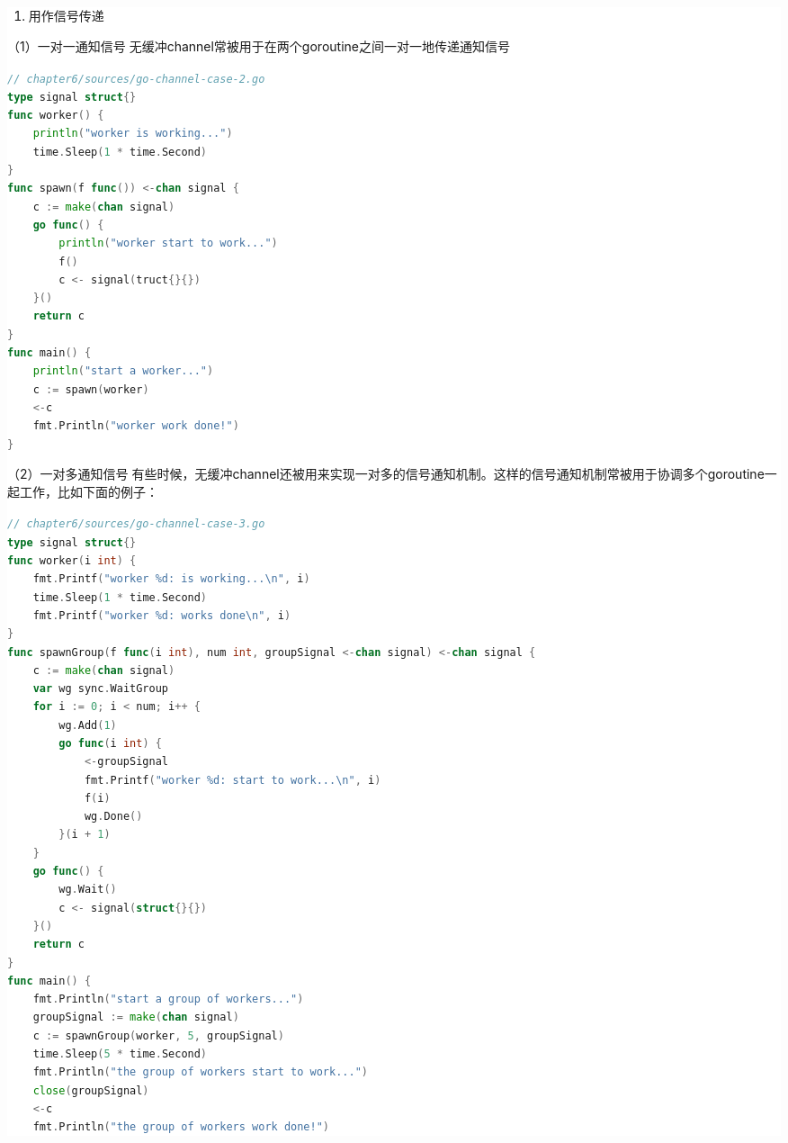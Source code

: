 1. 用作信号传递

（1）一对一通知信号
无缓冲channel常被用于在两个goroutine之间一对一地传递通知信号

```go
// chapter6/sources/go-channel-case-2.go 
type signal struct{}
func worker() {    
	println("worker is working...")    
	time.Sleep(1 * time.Second)
}
func spawn(f func()) <-chan signal {    
	c := make(chan signal)    
	go func() {        
		println("worker start to work...")        
		f()        
		c <- signal(truct{}{})    
	}()    
	return c
}
func main() {    
	println("start a worker...")    
	c := spawn(worker)    
	<-c    
	fmt.Println("worker work done!")
}
```
（2）一对多通知信号
有些时候，无缓冲channel还被用来实现一对多的信号通知机制。这样的信号通知机制常被用于协调多个goroutine一起工作，比如下面的例子：
```go
// chapter6/sources/go-channel-case-3.go 
type signal struct{}
func worker(i int) {    
	fmt.Printf("worker %d: is working...\n", i)    
	time.Sleep(1 * time.Second)    
	fmt.Printf("worker %d: works done\n", i)
}
func spawnGroup(f func(i int), num int, groupSignal <-chan signal) <-chan signal {    
	c := make(chan signal)    
	var wg sync.WaitGroup        
	for i := 0; i < num; i++ {        
		wg.Add(1)        
		go func(i int) {            
			<-groupSignal            
			fmt.Printf("worker %d: start to work...\n", i)            
			f(i)            
			wg.Done()        
		}(i + 1)    
	}        
	go func() {        
		wg.Wait()        
		c <- signal(struct{}{})    
	}()    
	return c
}
func main() {    
	fmt.Println("start a group of workers...")    
	groupSignal := make(chan signal)    
	c := spawnGroup(worker, 5, groupSignal)    
	time.Sleep(5 * time.Second)    
	fmt.Println("the group of workers start to work...")    
	close(groupSignal)    
	<-c    
	fmt.Println("the group of workers work done!")
```
